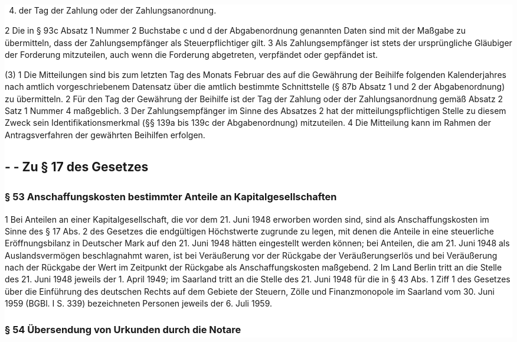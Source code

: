 
4.  der Tag der Zahlung oder der Zahlungsanordnung.



2             Die in § 93c Absatz 1 Nummer 2 Buchstabe c und d der
Abgabenordnung genannten Daten sind mit der Maßgabe zu übermitteln,
dass der Zahlungsempfänger als Steuerpflichtiger gilt.
3             Als Zahlungsempfänger ist stets der ursprüngliche
Gläubiger der Forderung mitzuteilen, auch wenn die Forderung
abgetreten, verpfändet oder gepfändet ist.

(3)
1             Die Mitteilungen sind bis zum letzten Tag des Monats
Februar des auf die Gewährung der Beihilfe folgenden Kalenderjahres
nach amtlich vorgeschriebenem Datensatz über die amtlich bestimmte
Schnittstelle (§ 87b Absatz 1 und 2 der Abgabenordnung) zu
übermitteln.
2             Für den Tag der Gewährung der Beihilfe ist der Tag der
Zahlung oder der Zahlungsanordnung gemäß Absatz 2 Satz 1 Nummer 4
maßgeblich.
3             Der Zahlungsempfänger im Sinne des Absatzes 2 hat der
mitteilungspflichtigen Stelle zu diesem Zweck sein
Identifikationsmerkmal (§§ 139a bis 139c der Abgabenordnung)
mitzuteilen.
4             Die Mitteilung kann im Rahmen der Antragsverfahren der
gewährten Beihilfen erfolgen.


## - - Zu § 17 des Gesetzes



### § 53 Anschaffungskosten bestimmter Anteile an Kapitalgesellschaften

1             Bei Anteilen an einer Kapitalgesellschaft, die vor dem
21\. Juni 1948 erworben worden sind, sind als Anschaffungskosten im
Sinne des § 17 Abs. 2 des Gesetzes die endgültigen Höchstwerte
zugrunde zu legen, mit denen die Anteile in eine steuerliche
Eröffnungsbilanz in Deutscher Mark auf den 21. Juni 1948 hätten
eingestellt werden können; bei Anteilen, die am 21. Juni 1948 als
Auslandsvermögen beschlagnahmt waren, ist bei Veräußerung vor der
Rückgabe der Veräußerungserlös und bei Veräußerung nach der Rückgabe
der Wert im Zeitpunkt der Rückgabe als Anschaffungskosten maßgebend.
2             Im Land Berlin tritt an die Stelle des 21. Juni 1948
jeweils der 1. April 1949; im Saarland tritt an die Stelle des 21.
Juni 1948 für die in § 43 Abs. 1 Ziff 1 des Gesetzes über die
Einführung des deutschen Rechts auf dem Gebiete der Steuern, Zölle und
Finanzmonopole im Saarland vom 30. Juni 1959 (BGBl. I S. 339)
bezeichneten Personen jeweils der 6. Juli 1959.


### § 54 Übersendung von Urkunden durch die Notare
